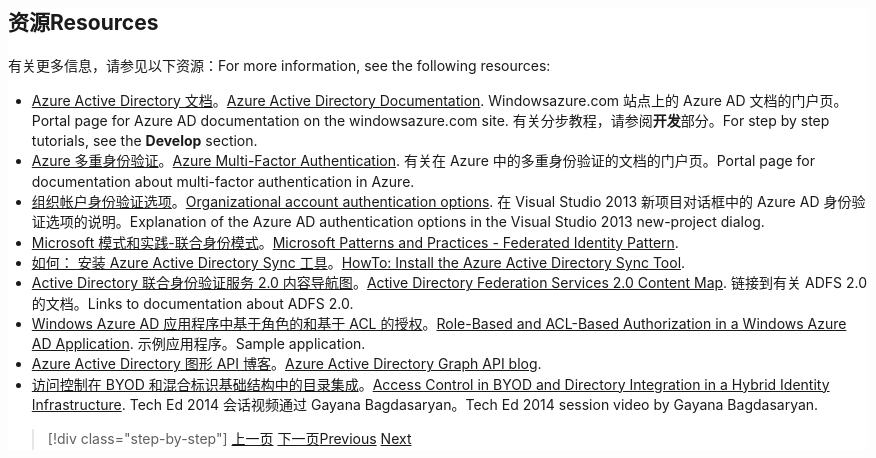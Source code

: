 <a id="resources"></a>
## <a name="resources"></a><span data-ttu-id="56d1e-218">资源</span><span class="sxs-lookup"><span data-stu-id="56d1e-218">Resources</span></span>

<span data-ttu-id="56d1e-219">有关更多信息，请参见以下资源：</span><span class="sxs-lookup"><span data-stu-id="56d1e-219">For more information, see the following resources:</span></span>

- <span data-ttu-id="56d1e-220">[Azure Active Directory 文档](https://docs.microsoft.com/azure/active-directory/)。</span><span class="sxs-lookup"><span data-stu-id="56d1e-220">[Azure Active Directory Documentation](https://docs.microsoft.com/azure/active-directory/).</span></span> <span data-ttu-id="56d1e-221">Windowsazure.com 站点上的 Azure AD 文档的门户页。</span><span class="sxs-lookup"><span data-stu-id="56d1e-221">Portal page for Azure AD documentation on the windowsazure.com site.</span></span> <span data-ttu-id="56d1e-222">有关分步教程，请参阅**开发**部分。</span><span class="sxs-lookup"><span data-stu-id="56d1e-222">For step by step tutorials, see the **Develop** section.</span></span>
- <span data-ttu-id="56d1e-223">[Azure 多重身份验证](https://docs.microsoft.com/azure/multi-factor-authentication/)。</span><span class="sxs-lookup"><span data-stu-id="56d1e-223">[Azure Multi-Factor Authentication](https://docs.microsoft.com/azure/multi-factor-authentication/).</span></span> <span data-ttu-id="56d1e-224">有关在 Azure 中的多重身份验证的文档的门户页。</span><span class="sxs-lookup"><span data-stu-id="56d1e-224">Portal page for documentation about multi-factor authentication in Azure.</span></span>
- <span data-ttu-id="56d1e-225">[组织帐户身份验证选项](../../../../visual-studio/overview/2013/creating-web-projects-in-visual-studio.md#orgauthoptions)。</span><span class="sxs-lookup"><span data-stu-id="56d1e-225">[Organizational account authentication options](../../../../visual-studio/overview/2013/creating-web-projects-in-visual-studio.md#orgauthoptions).</span></span> <span data-ttu-id="56d1e-226">在 Visual Studio 2013 新项目对话框中的 Azure AD 身份验证选项的说明。</span><span class="sxs-lookup"><span data-stu-id="56d1e-226">Explanation of the Azure AD authentication options in the Visual Studio 2013 new-project dialog.</span></span>
- <span data-ttu-id="56d1e-227">[Microsoft 模式和实践-联合身份模式](https://msdn.microsoft.com/library/dn589790.aspx)。</span><span class="sxs-lookup"><span data-stu-id="56d1e-227">[Microsoft Patterns and Practices - Federated Identity Pattern](https://msdn.microsoft.com/library/dn589790.aspx).</span></span>
- <span data-ttu-id="56d1e-228">[如何： 安装 Azure Active Directory Sync 工具](https://social.technet.microsoft.com/wiki/contents/articles/19098.howto-install-the-windows-azure-active-directory-sync-tool-now-with-pictures.aspx)。</span><span class="sxs-lookup"><span data-stu-id="56d1e-228">[HowTo: Install the Azure Active Directory Sync Tool](https://social.technet.microsoft.com/wiki/contents/articles/19098.howto-install-the-windows-azure-active-directory-sync-tool-now-with-pictures.aspx).</span></span>
- <span data-ttu-id="56d1e-229">[Active Directory 联合身份验证服务 2.0 内容导航图](https://social.technet.microsoft.com/wiki/contents/articles/2735.ad-fs-2-0-content-map.aspx)。</span><span class="sxs-lookup"><span data-stu-id="56d1e-229">[Active Directory Federation Services 2.0 Content Map](https://social.technet.microsoft.com/wiki/contents/articles/2735.ad-fs-2-0-content-map.aspx).</span></span> <span data-ttu-id="56d1e-230">链接到有关 ADFS 2.0 的文档。</span><span class="sxs-lookup"><span data-stu-id="56d1e-230">Links to documentation about ADFS 2.0.</span></span>
- <span data-ttu-id="56d1e-231">[Windows Azure AD 应用程序中基于角色的和基于 ACL 的授权](https://code.msdn.microsoft.com/Role-Based-and-ACL-Based-86ad71a1)。</span><span class="sxs-lookup"><span data-stu-id="56d1e-231">[Role-Based and ACL-Based Authorization in a Windows Azure AD Application](https://code.msdn.microsoft.com/Role-Based-and-ACL-Based-86ad71a1).</span></span> <span data-ttu-id="56d1e-232">示例应用程序。</span><span class="sxs-lookup"><span data-stu-id="56d1e-232">Sample application.</span></span>
- <span data-ttu-id="56d1e-233">[Azure Active Directory 图形 API 博客](https://blogs.msdn.com/b/aadgraphteam/)。</span><span class="sxs-lookup"><span data-stu-id="56d1e-233">[Azure Active Directory Graph API blog](https://blogs.msdn.com/b/aadgraphteam/).</span></span>
- <span data-ttu-id="56d1e-234">[访问控制在 BYOD 和混合标识基础结构中的目录集成](https://channel9.msdn.com/Events/TechEd/NorthAmerica/2014/PCIT-B213#fbid=)。</span><span class="sxs-lookup"><span data-stu-id="56d1e-234">[Access Control in BYOD and Directory Integration in a Hybrid Identity Infrastructure](https://channel9.msdn.com/Events/TechEd/NorthAmerica/2014/PCIT-B213#fbid=).</span></span> <span data-ttu-id="56d1e-235">Tech Ed 2014 会话视频通过 Gayana Bagdasaryan。</span><span class="sxs-lookup"><span data-stu-id="56d1e-235">Tech Ed 2014 session video by Gayana Bagdasaryan.</span></span>

> [!div class="step-by-step"]
> <span data-ttu-id="56d1e-236">[上一页](web-development-best-practices.md)
> [下一页](data-storage-options.md)</span><span class="sxs-lookup"><span data-stu-id="56d1e-236">[Previous](web-development-best-practices.md)
[Next](data-storage-options.md)</span></span>
